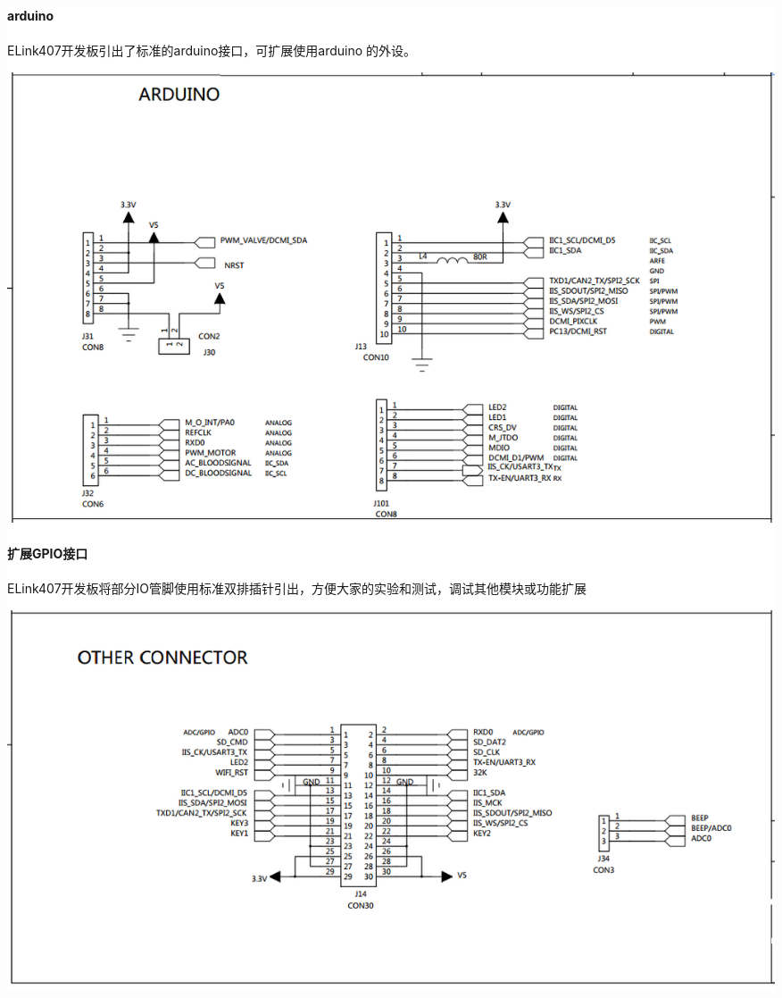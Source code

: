 #### arduino ####
ELink407开发板引出了标准的arduino接口，可扩展使用arduino 的外设。

![](img/chapter0/arduino_sch.png) 

#### 扩展GPIO接口 ####
ELink407开发板将部分IO管脚使用标准双排插针引出，方便大家的实验和测试，调试其他模块或功能扩展

![](img/chapter0/other_sch.png) 
